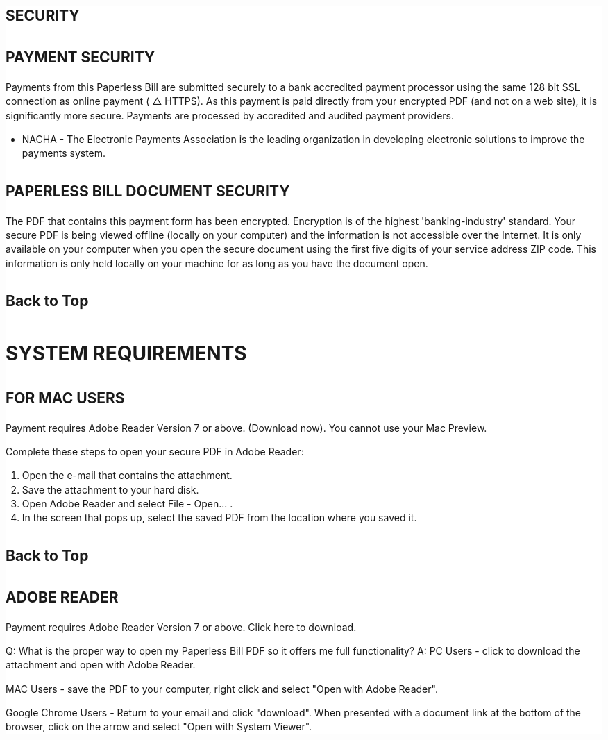 ## SECURITY

## PAYMENT SECURITY

Payments from this Paperless Bill are submitted securely to a bank accredited payment processor using the same 128 bit SSL connection as online payment ( $\triangle$ HTTPS). As this payment is paid directly from your encrypted PDF (and not on a web site), it is significantly more secure.
Payments are processed by accredited and audited payment providers.

- NACHA - The Electronic Payments Association is the leading organization in developing electronic solutions to improve the payments system.


## PAPERLESS BILL DOCUMENT SECURITY

The PDF that contains this payment form has been encrypted. Encryption is of the highest 'banking-industry' standard. Your secure PDF is being viewed offline (locally on your computer) and the information is not accessible over the Internet. It is only available on your computer when you open the secure document using the first five digits of your service address ZIP code. This information is only held locally on your machine for as long as you have the document open.

## Back to Top

# SYSTEM REQUIREMENTS 

## FOR MAC USERS

Payment requires Adobe Reader Version 7 or above. (Download now). You cannot use your Mac Preview.

Complete these steps to open your secure PDF in Adobe Reader:

1. Open the e-mail that contains the attachment.
2. Save the attachment to your hard disk.
3. Open Adobe Reader and select File - Open... .
4. In the screen that pops up, select the saved PDF from the location where you saved it.

## Back to Top

## ADOBE READER

Payment requires Adobe Reader Version 7 or above. Click here to download.

Q: What is the proper way to open my Paperless Bill PDF so it offers me full functionality?
A: PC Users - click to download the attachment and open with Adobe Reader.

MAC Users - save the PDF to your computer, right click and select "Open with Adobe Reader".

Google Chrome Users - Return to your email and click "download". When presented with a document link at the bottom of the browser, click on the arrow and select "Open with System Viewer".
